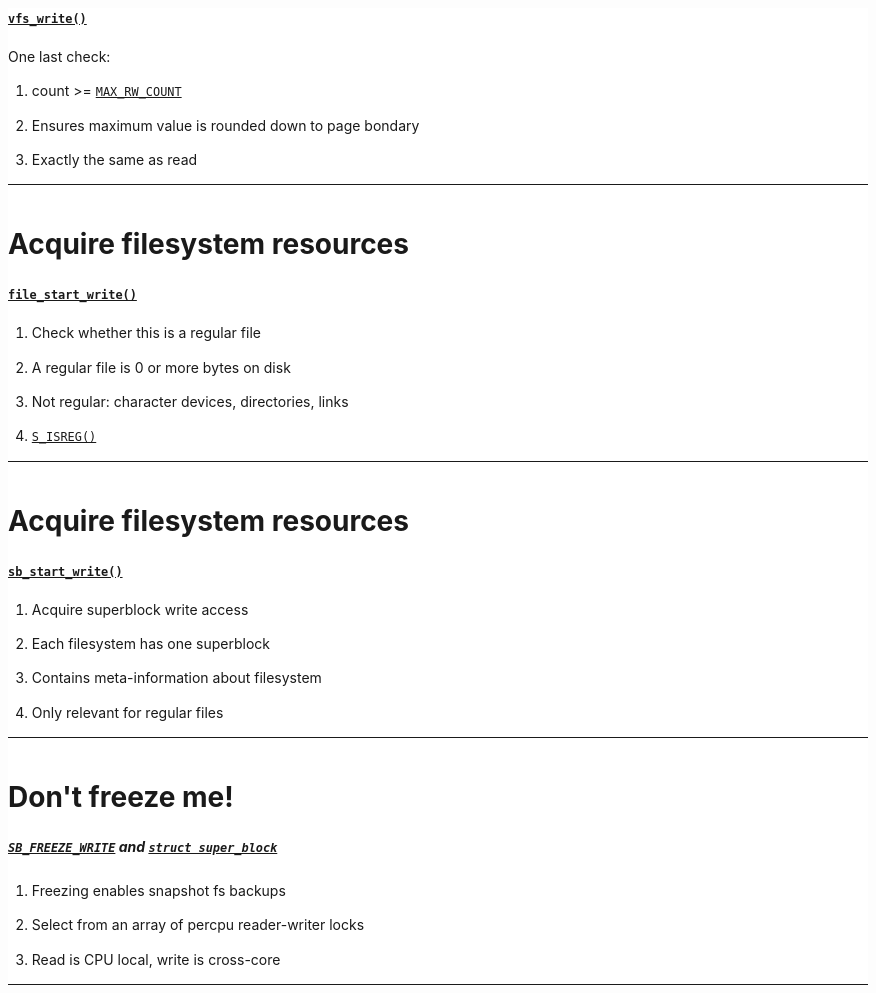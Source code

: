 #### [`vfs_write()`](https://elixir.bootlin.com/linux/v6.5/source/fs/read_write.c#L564)

One last check:

1. count >= [`MAX_RW_COUNT`](https://elixir.bootlin.com/linux/v6.5/source/fs/read_write.c#L578)

1. Ensures maximum value is rounded down to page bondary

1. Exactly the same as read

---

# Acquire filesystem resources

#### [`file_start_write()`](https://elixir.bootlin.com/linux/v6.5/source/include/linux/fs.h#L2548)

1. Check whether this is a regular file

1. A regular file is 0 or more bytes on disk

1. Not regular: character devices, directories, links

1. [`S_ISREG()`](https://elixir.bootlin.com/linux/v6.5/source/include/uapi/linux/stat.h#L22)

---

# Acquire filesystem resources

#### [`sb_start_write()`](https://elixir.bootlin.com/linux/v6.5/source/include/linux/fs.h#L1567)

1. Acquire superblock write access

1. Each filesystem has one superblock

1. Contains meta-information about filesystem

1. Only relevant for regular files

---

# Don't freeze me!

##### [`SB_FREEZE_WRITE`](https://elixir.bootlin.com/linux/v6.5/source/include/linux/fs.h#L1140) and [`struct super_block`](https://elixir.bootlin.com/linux/v6.5/source/include/linux/fs.h#L1154)

1. Freezing enables snapshot fs backups

1. Select from an array of percpu reader-writer locks

1. Read is CPU local, write is cross-core

---